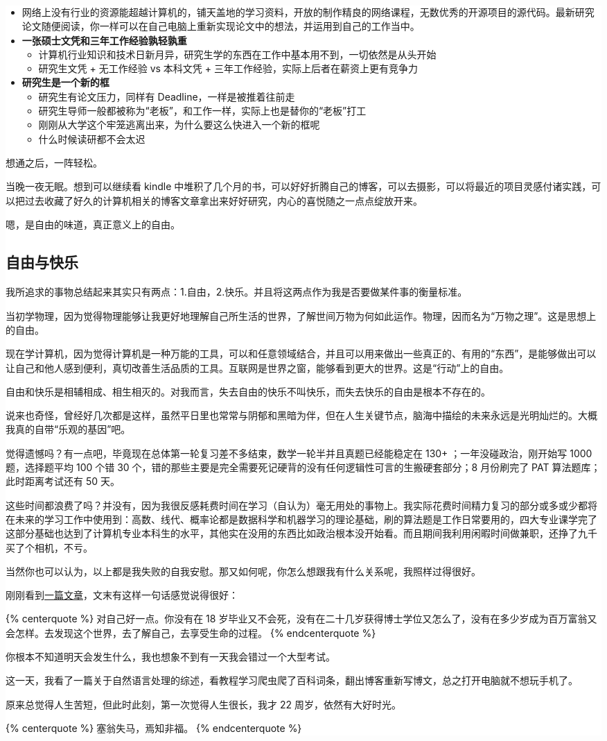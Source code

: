   - 网络上没有行业的资源能超越计算机的，铺天盖地的学习资料，开放的制作精良的网络课程，无数优秀的开源项目的源代码。最新研究论文随便阅读，你一样可以在自己电脑上重新实现论文中的想法，并运用到自己的工作当中。
- **一张硕士文凭和三年工作经验孰轻孰重**
  - 计算机行业知识和技术日新月异，研究生学的东西在工作中基本用不到，一切依然是从头开始
  - 研究生文凭 + 无工作经验 vs 本科文凭 + 三年工作经验，实际上后者在薪资上更有竞争力
- **研究生是一个新的框**
  - 研究生有论文压力，同样有 Deadline，一样是被推着往前走
  - 研究生导师一般都被称为“老板”，和工作一样，实际上也是替你的“老板”打工
  - 刚刚从大学这个牢笼逃离出来，为什么要这么快进入一个新的框呢
  - 什么时候读研都不会太迟

想通之后，一阵轻松。

当晚一夜无眠。想到可以继续看 kindle 中堆积了几个月的书，可以好好折腾自己的博客，可以去摄影，可以将最近的项目灵感付诸实践，可以把过去收藏了好久的计算机相关的博客文章拿出来好好研究，内心的喜悦随之一点点绽放开来。

嗯，是自由的味道，真正意义上的自由。

## 自由与快乐

我所追求的事物总结起来其实只有两点：1.自由，2.快乐。并且将这两点作为我是否要做某件事的衡量标准。

当初学物理，因为觉得物理能够让我更好地理解自己所生活的世界，了解世间万物为何如此运作。物理，因而名为“万物之理”。这是思想上的自由。

现在学计算机，因为觉得计算机是一种万能的工具，可以和任意领域结合，并且可以用来做出一些真正的、有用的“东西”，是能够做出可以让自己和他人感到便利，真切改善生活品质的工具。互联网是世界之窗，能够看到更大的世界。这是“行动”上的自由。

自由和快乐是相辅相成、相生相灭的。对我而言，失去自由的快乐不叫快乐，而失去快乐的自由是根本不存在的。

说来也奇怪，曾经好几次都是这样，虽然平日里也常常与阴郁和黑暗为伴，但在人生关键节点，脑海中描绘的未来永远是光明灿烂的。大概我真的自带“乐观的基因”吧。

觉得遗憾吗？有一点吧，毕竟现在总体第一轮复习差不多结束，数学一轮半并且真题已经能稳定在 130+ ；一年没碰政治，刚开始写 1000 题，选择题平均 100 个错 30 个，错的那些主要是完全需要死记硬背的没有任何逻辑性可言的生搬硬套部分；8 月份刷完了 PAT 算法题库；此时距离考试还有 50 天。

这些时间都浪费了吗？并没有，因为我很反感耗费时间在学习（自认为）毫无用处的事物上。我实际花费时间精力复习的部分或多或少都将在未来的学习工作中使用到：高数、线代、概率论都是数据科学和机器学习的理论基础，刷的算法题是工作日常要用的，四大专业课学完了这部分基础也达到了计算机专业本科生的水平，其他实在没用的东西比如政治根本没开始看。而且期间我利用闲暇时间做兼职，还挣了九千买了个相机，不亏。

当然你也可以认为，以上都是我失败的自我安慰。那又如何呢，你怎么想跟我有什么关系呢，我照样过得很好。

刚刚看到[一篇文章](https://www.jiqizhixin.com/articles/2018-10-11-4)，文末有这样一句话感觉说得很好：

{% centerquote %}
对自己好一点。你没有在 18 岁毕业又不会死，没有在二十几岁获得博士学位又怎么了，没有在多少岁成为百万富翁又会怎样。去发现这个世界，去了解自己，去享受生命的过程。
{% endcenterquote %}

你根本不知道明天会发生什么，我也想象不到有一天我会错过一个大型考试。

这一天，我看了一篇关于自然语言处理的综述，看教程学习爬虫爬了百科词条，翻出博客重新写博文，总之打开电脑就不想玩手机了。

原来总觉得人生苦短，但此时此刻，第一次觉得人生很长，我才 22 周岁，依然有大好时光。

{% centerquote %}
塞翁失马，焉知非福。
{% endcenterquote %}
